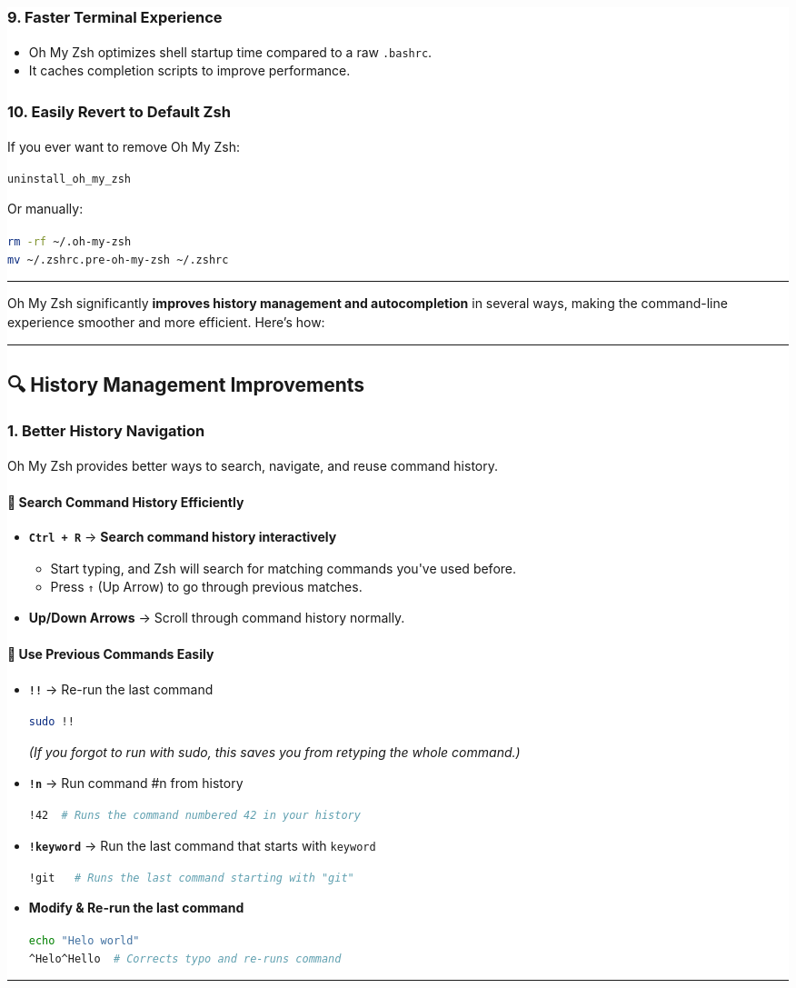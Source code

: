 ### **9. Faster Terminal Experience**
- Oh My Zsh optimizes shell startup time compared to a raw `.bashrc`.
- It caches completion scripts to improve performance.

### **10. Easily Revert to Default Zsh**
If you ever want to remove Oh My Zsh:
```sh
uninstall_oh_my_zsh
```
Or manually:
```sh
rm -rf ~/.oh-my-zsh
mv ~/.zshrc.pre-oh-my-zsh ~/.zshrc
```

---

Oh My Zsh significantly **improves history management and autocompletion** in several ways, making the command-line experience smoother and more efficient. Here’s how:

---

## **🔍 History Management Improvements**
### **1. Better History Navigation**
Oh My Zsh provides better ways to search, navigate, and reuse command history.

#### **🔹 Search Command History Efficiently**
- **`Ctrl + R`** → **Search command history interactively**
  - Start typing, and Zsh will search for matching commands you've used before.
  - Press `↑` (Up Arrow) to go through previous matches.

- **Up/Down Arrows** → Scroll through command history normally.

#### **🔹 Use Previous Commands Easily**
- **`!!`** → Re-run the last command
  ```sh
  sudo !!
  ```
  _(If you forgot to run with sudo, this saves you from retyping the whole command.)_

- **`!n`** → Run command #n from history
  ```sh
  !42  # Runs the command numbered 42 in your history
  ```

- **`!keyword`** → Run the last command that starts with `keyword`
  ```sh
  !git   # Runs the last command starting with "git"
  ```

- **Modify & Re-run the last command**
  ```sh
  echo "Helo world"
  ^Helo^Hello  # Corrects typo and re-runs command
  ```

---